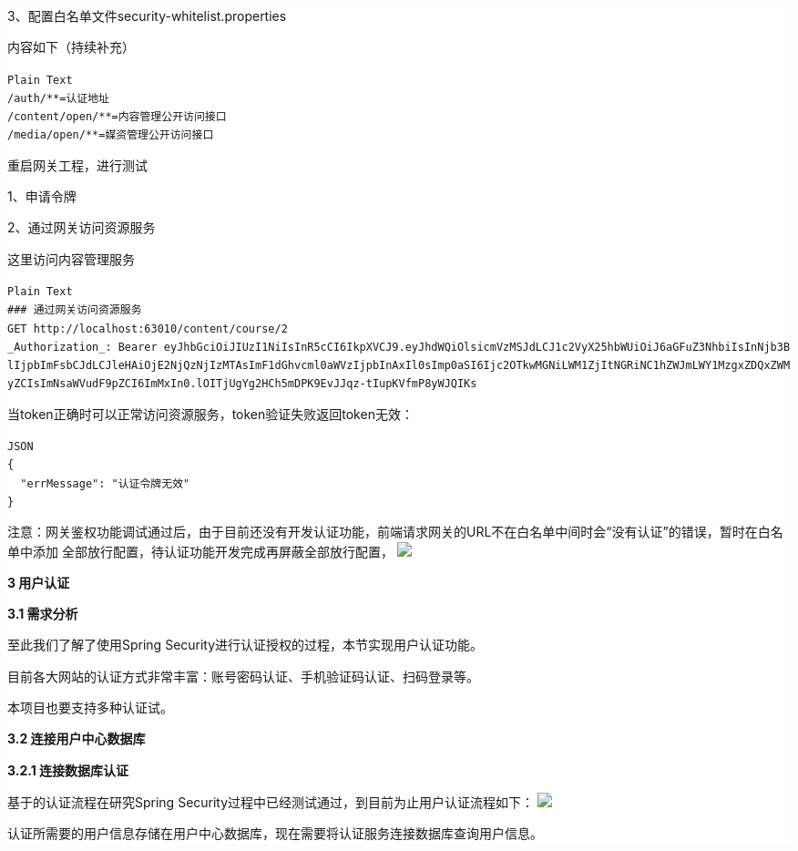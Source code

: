3、配置白名单文件security-whitelist.properties

内容如下（持续补充）

```
Plain Text  
/auth/**=认证地址  
/content/open/**=内容管理公开访问接口  
/media/open/**=媒资管理公开访问接口
```

重启网关工程，进行测试

1、申请令牌

2、通过网关访问资源服务

这里访问内容管理服务

```
Plain Text  
### 通过网关访问资源服务  
GET http://localhost:63010/content/course/2  
_Authorization_: Bearer eyJhbGciOiJIUzI1NiIsInR5cCI6IkpXVCJ9.eyJhdWQiOlsicmVzMSJdLCJ1c2VyX25hbWUiOiJ6aGFuZ3NhbiIsInNjb3BlIjpbImFsbCJdLCJleHAiOjE2NjQzNjIzMTAsImF1dGhvcml0aWVzIjpbInAxIl0sImp0aSI6Ijc2OTkwMGNiLWM1ZjItNGRiNC1hZWJmLWY1MzgxZDQxZWMyZCIsImNsaWVudF9pZCI6ImMxIn0.lOITjUgYg2HCh5mDPK9EvJJqz-tIupKVfmP8yWJQIKs
```

当token正确时可以正常访问资源服务，token验证失败返回token无效：

```
JSON  
{  
  "errMessage": "认证令牌无效"  
}
```

注意：网关鉴权功能调试通过后，由于目前还没有开发认证功能，前端请求网关的URL不在白名单中间时会“没有认证”的错误，暂时在白名单中添加 全部放行配置，待认证功能开发完成再屏蔽全部放行配置，
![](https://image-1307616428.cos.ap-beijing.myqcloud.com/Obsidian/202304042114335.png)


**3 用户认证**

**3.1 需求分析**

至此我们了解了使用Spring Security进行认证授权的过程，本节实现用户认证功能。

目前各大网站的认证方式非常丰富：账号密码认证、手机验证码认证、扫码登录等。

本项目也要支持多种认证试。

**3.2 连接用户中心数据库**

**3.2.1 连接数据库认证**

基于的认证流程在研究Spring Security过程中已经测试通过，到目前为止用户认证流程如下：
![](https://image-1307616428.cos.ap-beijing.myqcloud.com/Obsidian/202304042114366.png)


认证所需要的用户信息存储在用户中心数据库，现在需要将认证服务连接数据库查询用户信息。

